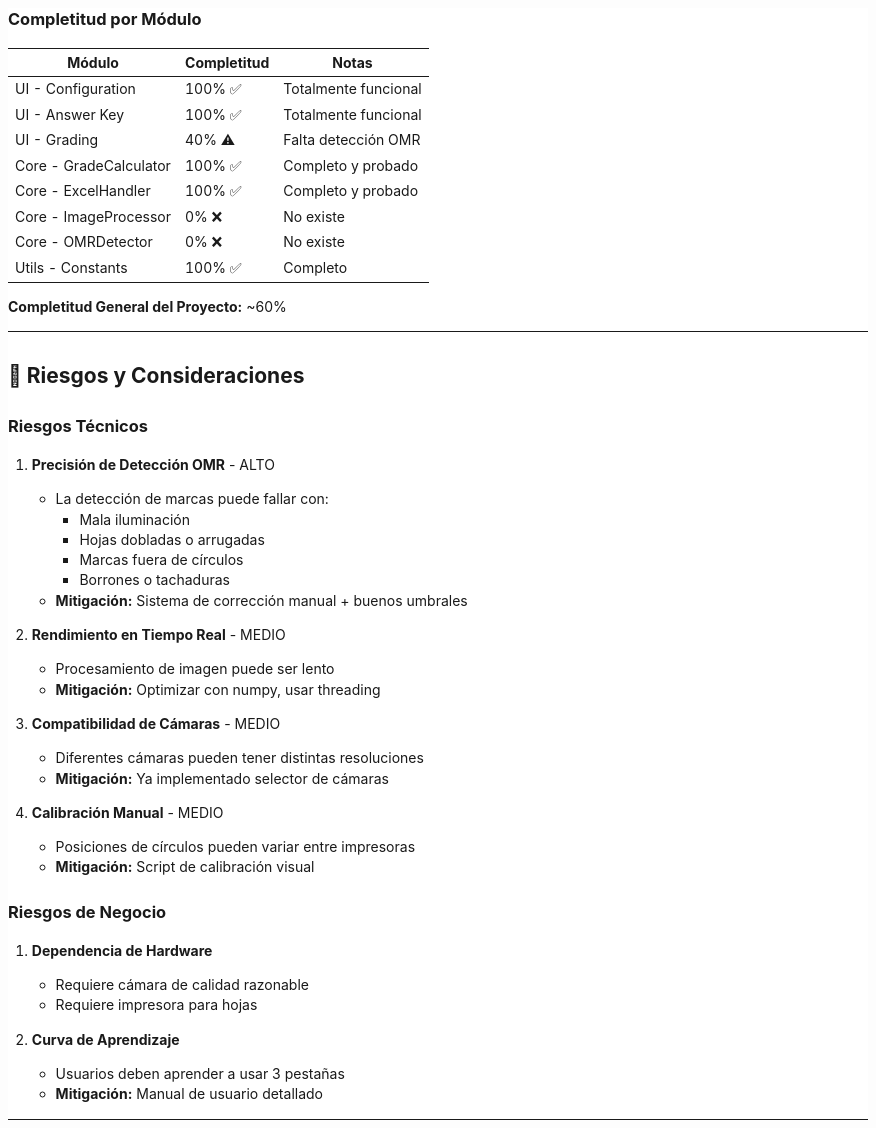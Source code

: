 ### Completitud por Módulo

| Módulo | Completitud | Notas |
|--------|-------------|-------|
| UI - Configuration | 100% ✅ | Totalmente funcional |
| UI - Answer Key | 100% ✅ | Totalmente funcional |
| UI - Grading | 40% ⚠️ | Falta detección OMR |
| Core - GradeCalculator | 100% ✅ | Completo y probado |
| Core - ExcelHandler | 100% ✅ | Completo y probado |
| Core - ImageProcessor | 0% ❌ | No existe |
| Core - OMRDetector | 0% ❌ | No existe |
| Utils - Constants | 100% ✅ | Completo |

**Completitud General del Proyecto:** ~60%

---

## 🚨 Riesgos y Consideraciones

### Riesgos Técnicos

1. **Precisión de Detección OMR** - ALTO
   - La detección de marcas puede fallar con:
     - Mala iluminación
     - Hojas dobladas o arrugadas
     - Marcas fuera de círculos
     - Borrones o tachaduras
   - **Mitigación:** Sistema de corrección manual + buenos umbrales

2. **Rendimiento en Tiempo Real** - MEDIO
   - Procesamiento de imagen puede ser lento
   - **Mitigación:** Optimizar con numpy, usar threading

3. **Compatibilidad de Cámaras** - MEDIO
   - Diferentes cámaras pueden tener distintas resoluciones
   - **Mitigación:** Ya implementado selector de cámaras

4. **Calibración Manual** - MEDIO
   - Posiciones de círculos pueden variar entre impresoras
   - **Mitigación:** Script de calibración visual

### Riesgos de Negocio

1. **Dependencia de Hardware**
   - Requiere cámara de calidad razonable
   - Requiere impresora para hojas

2. **Curva de Aprendizaje**
   - Usuarios deben aprender a usar 3 pestañas
   - **Mitigación:** Manual de usuario detallado

---